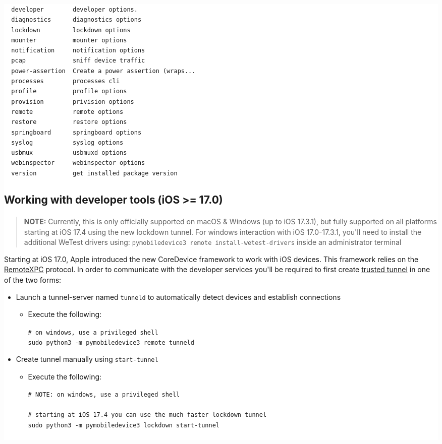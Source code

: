 ```
  developer        developer options.
  diagnostics      diagnostics options
  lockdown         lockdown options
  mounter          mounter options
  notification     notification options
  pcap             sniff device traffic
  power-assertion  Create a power assertion (wraps...
  processes        processes cli
  profile          profile options
  provision        privision options
  remote           remote options
  restore          restore options
  springboard      springboard options
  syslog           syslog options
  usbmux           usbmuxd options
  webinspector     webinspector options
  version          get installed package version
```

## Working with developer tools (iOS >= 17.0)

> **NOTE:** Currently, this is only officially supported on macOS & Windows (up to iOS 17.3.1), but fully supported on
> all platforms starting at iOS 17.4 using the new lockdown tunnel. For windows interaction with iOS 17.0-17.3.1, you'll
> need to install the additional WeTest drivers using: `pymobiledevice3 remote install-wetest-drivers` inside an
> administrator terminal

Starting at iOS 17.0, Apple introduced the new CoreDevice framework to work with iOS devices. This framework relies on
the [RemoteXPC](misc/RemoteXPC.md) protocol. In order to communicate with the developer services you'll be required to
first create [trusted tunnel](misc/RemoteXPC.md#trusted-tunnel) in one of the two forms:

- Launch a tunnel-server named `tunneld` to automatically detect devices and establish connections
    - Execute the following:
      ```shell
      # on windows, use a privileged shell
      sudo python3 -m pymobiledevice3 remote tunneld
      ```

- Create tunnel manually using `start-tunnel`
    - Execute the following:
      ```shell
      # NOTE: on windows, use a privileged shell

      # starting at iOS 17.4 you can use the much faster lockdown tunnel
      sudo python3 -m pymobiledevice3 lockdown start-tunnel
      